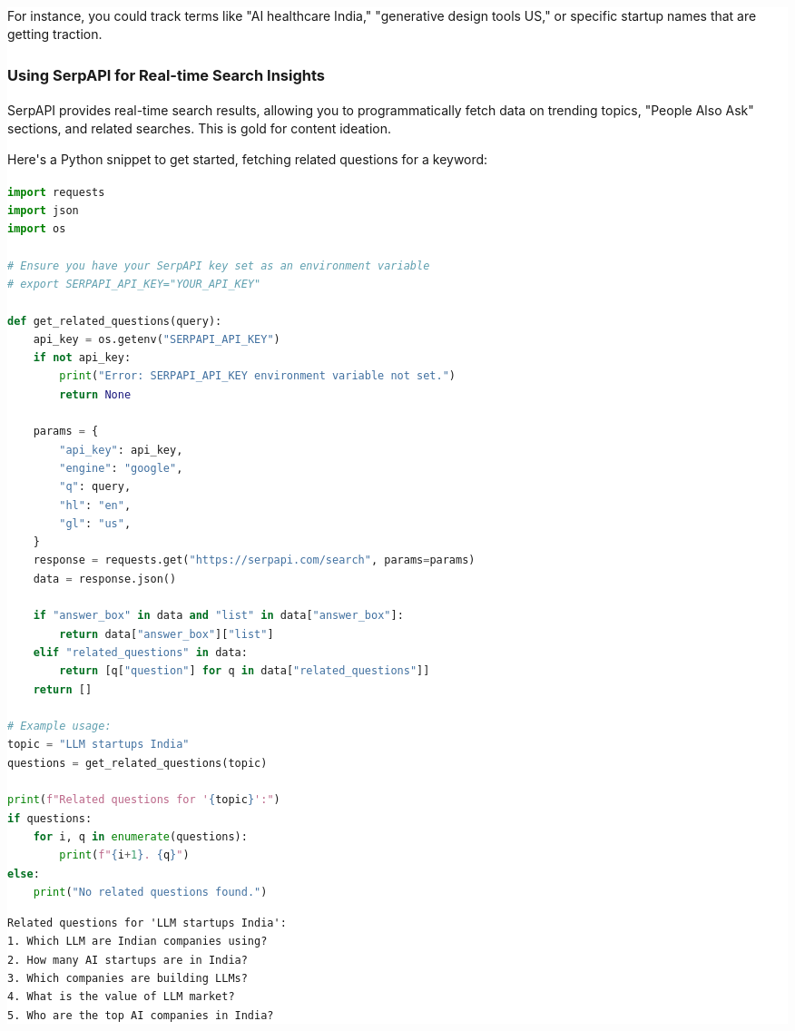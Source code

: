For instance, you could track terms like "AI healthcare India," "generative design tools US," or specific startup names that are getting traction.

### Using SerpAPI for Real-time Search Insights

SerpAPI provides real-time search results, allowing you to programmatically fetch data on trending topics, "People Also Ask" sections, and related searches. This is gold for content ideation.

Here's a Python snippet to get started, fetching related questions for a keyword:

```python
import requests
import json
import os

# Ensure you have your SerpAPI key set as an environment variable
# export SERPAPI_API_KEY="YOUR_API_KEY"

def get_related_questions(query):
    api_key = os.getenv("SERPAPI_API_KEY")
    if not api_key:
        print("Error: SERPAPI_API_KEY environment variable not set.")
        return None

    params = {
        "api_key": api_key,
        "engine": "google",
        "q": query,
        "hl": "en",
        "gl": "us",
    }
    response = requests.get("https://serpapi.com/search", params=params)
    data = response.json()

    if "answer_box" in data and "list" in data["answer_box"]:
        return data["answer_box"]["list"]
    elif "related_questions" in data:
        return [q["question"] for q in data["related_questions"]]
    return []

# Example usage:
topic = "LLM startups India"
questions = get_related_questions(topic)

print(f"Related questions for '{topic}':")
if questions:
    for i, q in enumerate(questions):
        print(f"{i+1}. {q}")
else:
    print("No related questions found.")
```

```output
Related questions for 'LLM startups India':
1. Which LLM are Indian companies using?
2. How many AI startups are in India?
3. Which companies are building LLMs?
4. What is the value of LLM market?
5. Who are the top AI companies in India?
```
